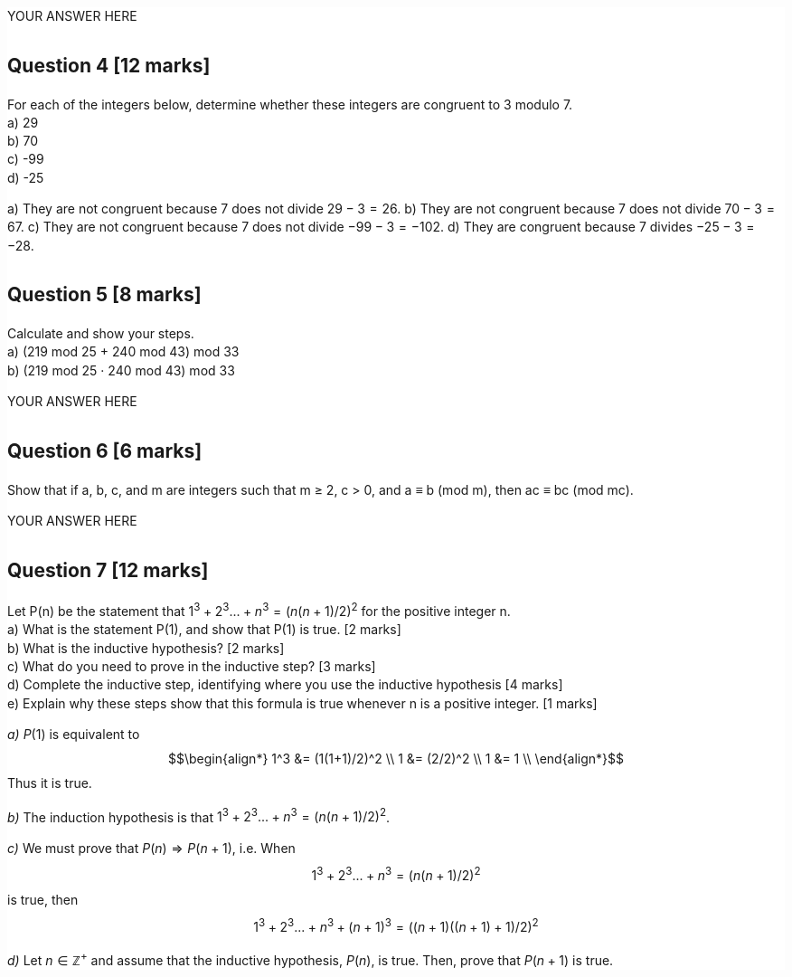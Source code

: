 YOUR ANSWER HERE

## Question 4 [12 marks]
For each of the integers below, determine whether these integers are congruent to 3 modulo 7. \
a) 29 \
b) 70 \
c) -99 \
d) -25

a) They are not congruent because 7 does not divide $29-3=26$.
b) They are not congruent because 7 does not divide $70-3=67$.
c) They are not congruent because 7 does not divide $-99-3=-102$.
d) They are congruent because 7 divides $-25-3=-28$.

## Question 5 [8 marks]
Calculate and show your steps. \
a) (219 mod 25 + 240 mod 43) mod 33 \
b) (219 mod 25 · 240 mod 43) mod 33 

YOUR ANSWER HERE

## Question 6 [6 marks]
Show that if a, b, c, and m are integers such that m ≥ 2, c > 0, and a ≡ b (mod m), then ac ≡ bc (mod mc).

YOUR ANSWER HERE

## Question 7 [12 marks]
Let P(n) be the statement that $1^3 + 2^3 ... + n^3 = (n(n+1)/2)^2$ for the positive integer n. \
a) What is the statement P(1), and show that P(1) is true. [2 marks] \
b) What is the inductive hypothesis? [2 marks] \
c) What do you need to prove in the inductive step? [3 marks] \
d) Complete the inductive step, identifying where you use the inductive hypothesis [4 marks] \
e) Explain why these steps show that this formula is true whenever n is a positive integer. [1 marks]

*a)* $P(1)$ is equivalent  to 
$$\begin{align*}
	1^3 &= (1(1+1)/2)^2 \\
	1 &= (2/2)^2 \\
	1 &= 1 \\
\end{align*}$$
Thus it is true.

*b)* The induction hypothesis is that $1^3 + 2^3 ... + n^3 = (n(n+1)/2)^2$.

*c)* We must prove that $P(n) \Rightarrow P(n+1)$, i.e. When 
$$1^3 + 2^3 ... + n^3 = (n(n+1)/2)^2$$
is true, then
$$1^3 + 2^3 ... + n^3 + (n+1)^3 = ((n+1)((n+1)+1)/2)^2$$

*d)* Let $n \in \mathbb Z^+$ and assume that the inductive hypothesis, $P(n)$, is true. Then, prove that $P(n+1)$ is true.
